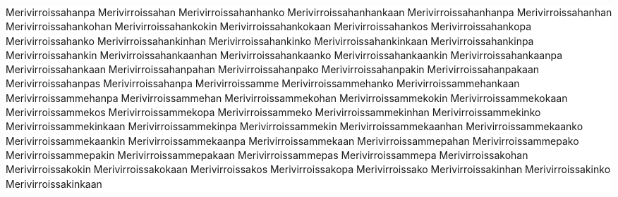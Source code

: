 Merivirroissahanpa
Merivirroissahan
Merivirroissahanhanko
Merivirroissahanhankaan
Merivirroissahanhanpa
Merivirroissahanhan
Merivirroissahankohan
Merivirroissahankokin
Merivirroissahankokaan
Merivirroissahankos
Merivirroissahankopa
Merivirroissahanko
Merivirroissahankinhan
Merivirroissahankinko
Merivirroissahankinkaan
Merivirroissahankinpa
Merivirroissahankin
Merivirroissahankaanhan
Merivirroissahankaanko
Merivirroissahankaankin
Merivirroissahankaanpa
Merivirroissahankaan
Merivirroissahanpahan
Merivirroissahanpako
Merivirroissahanpakin
Merivirroissahanpakaan
Merivirroissahanpas
Merivirroissahanpa
Merivirroissamme
Merivirroissammehanko
Merivirroissammehankaan
Merivirroissammehanpa
Merivirroissammehan
Merivirroissammekohan
Merivirroissammekokin
Merivirroissammekokaan
Merivirroissammekos
Merivirroissammekopa
Merivirroissammeko
Merivirroissammekinhan
Merivirroissammekinko
Merivirroissammekinkaan
Merivirroissammekinpa
Merivirroissammekin
Merivirroissammekaanhan
Merivirroissammekaanko
Merivirroissammekaankin
Merivirroissammekaanpa
Merivirroissammekaan
Merivirroissammepahan
Merivirroissammepako
Merivirroissammepakin
Merivirroissammepakaan
Merivirroissammepas
Merivirroissammepa
Merivirroissakohan
Merivirroissakokin
Merivirroissakokaan
Merivirroissakos
Merivirroissakopa
Merivirroissako
Merivirroissakinhan
Merivirroissakinko
Merivirroissakinkaan